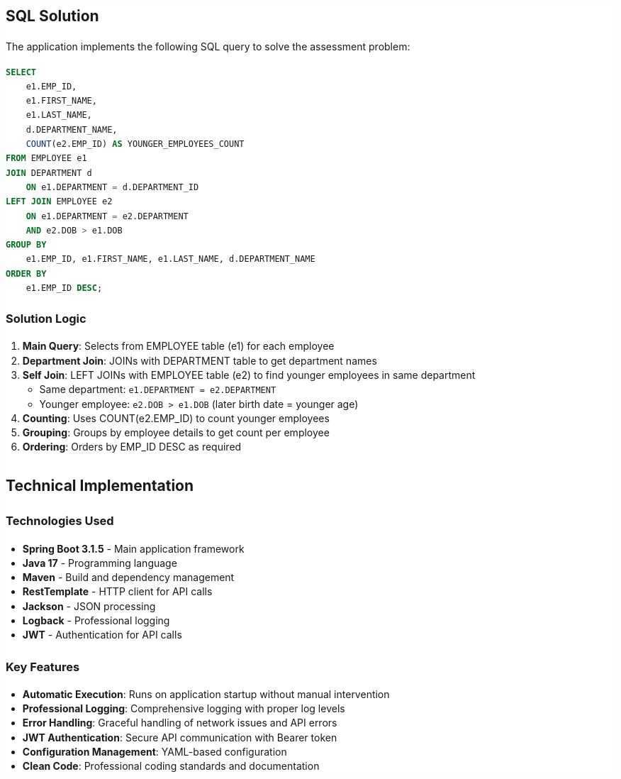 ## SQL Solution

The application implements the following SQL query to solve the assessment problem:

```sql
SELECT 
    e1.EMP_ID,
    e1.FIRST_NAME,
    e1.LAST_NAME,
    d.DEPARTMENT_NAME,
    COUNT(e2.EMP_ID) AS YOUNGER_EMPLOYEES_COUNT
FROM EMPLOYEE e1
JOIN DEPARTMENT d
    ON e1.DEPARTMENT = d.DEPARTMENT_ID
LEFT JOIN EMPLOYEE e2
    ON e1.DEPARTMENT = e2.DEPARTMENT
    AND e2.DOB > e1.DOB
GROUP BY
    e1.EMP_ID, e1.FIRST_NAME, e1.LAST_NAME, d.DEPARTMENT_NAME
ORDER BY
    e1.EMP_ID DESC;
```

### Solution Logic
1. **Main Query**: Selects from EMPLOYEE table (e1) for each employee
2. **Department Join**: JOINs with DEPARTMENT table to get department names
3. **Self Join**: LEFT JOINs with EMPLOYEE table (e2) to find younger employees in same department
   - Same department: `e1.DEPARTMENT = e2.DEPARTMENT`
   - Younger employee: `e2.DOB > e1.DOB` (later birth date = younger age)
4. **Counting**: Uses COUNT(e2.EMP_ID) to count younger employees
5. **Grouping**: Groups by employee details to get count per employee
6. **Ordering**: Orders by EMP_ID DESC as required

## Technical Implementation

### Technologies Used
- **Spring Boot 3.1.5** - Main application framework
- **Java 17** - Programming language
- **Maven** - Build and dependency management
- **RestTemplate** - HTTP client for API calls
- **Jackson** - JSON processing
- **Logback** - Professional logging
- **JWT** - Authentication for API calls

### Key Features
- **Automatic Execution**: Runs on application startup without manual intervention
- **Professional Logging**: Comprehensive logging with proper log levels
- **Error Handling**: Graceful handling of network issues and API errors
- **JWT Authentication**: Secure API communication with Bearer token
- **Configuration Management**: YAML-based configuration
- **Clean Code**: Professional coding standards and documentation
